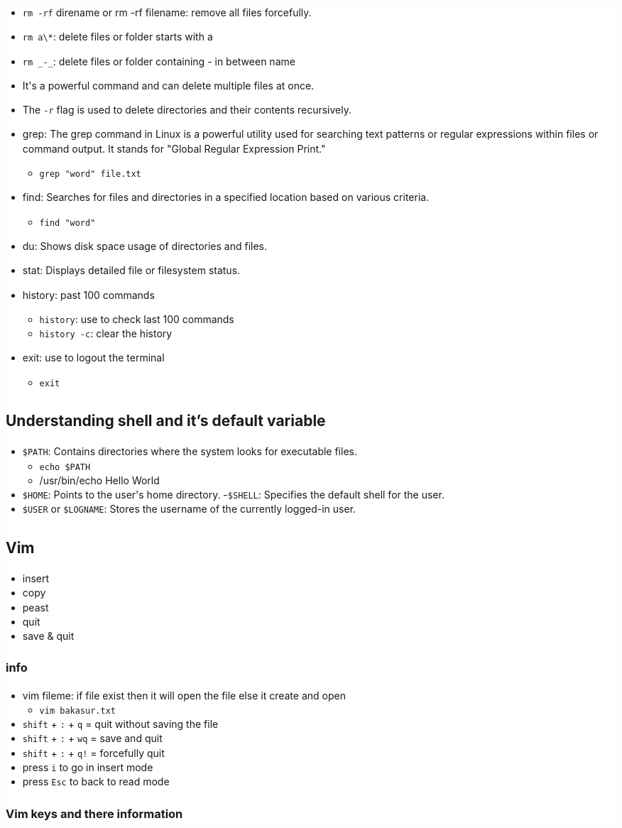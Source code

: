   - `rm -rf` direname or rm -rf filename: remove all files forcefully.
  - `rm a\*`: delete files or folder starts with a
  - `rm _-_`: delete files or folder containing - in between name
  - It's a powerful command and can delete multiple files at once.
  - The `-r` flag is used to delete directories and their contents recursively.

- grep: The grep command in Linux is a powerful utility used for searching text patterns or regular expressions within files or command output. It stands for "Global Regular Expression Print."

  - `grep "word" file.txt`

- find: Searches for files and directories in a specified location based on various criteria.

  - `find "word"`

- du: Shows disk space usage of directories and files.
- stat: Displays detailed file or filesystem status.

- history: past 100 commands

  - `history`: use to check last 100 commands
  - `history -c`: clear the history

- exit: use to logout the terminal
  - `exit`

## Understanding shell and it’s default variable

- `$PATH`: Contains directories where the system looks for executable files. 
  - `echo $PATH`
  - /usr/bin/echo Hello World
- `$HOME`: Points to the user's home directory. -`$SHELL`: Specifies the default shell for the user.
- `$USER` or `$LOGNAME`: Stores the username of the currently logged-in user.

## Vim

- insert
- copy
- peast
- quit
- save & quit

### info

- vim fileme: if file exist then it will open the file else it create and open
  - `vim bakasur.txt`
- `shift` + `:` + `q` = quit without saving the file
- `shift` + `:` + `wq` = save and quit
- `shift` + `:` + `q!` = forcefully quit
- press `i` to go in insert mode
- press `Esc` to back to read mode

### Vim keys and there information
